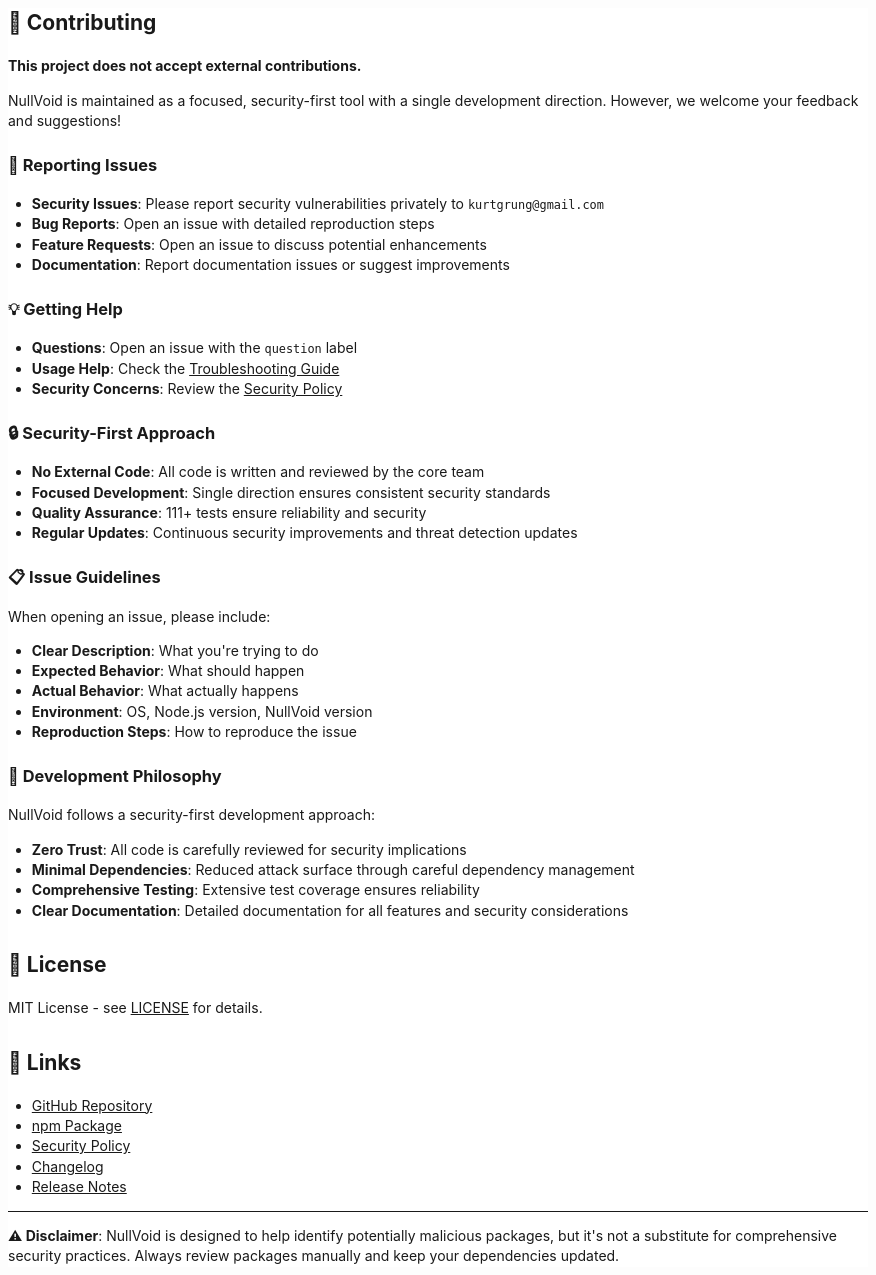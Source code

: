 ## 🤝 Contributing

**This project does not accept external contributions.**

NullVoid is maintained as a focused, security-first tool with a single development direction. However, we welcome your feedback and suggestions!

### 🐛 **Reporting Issues**
- **Security Issues**: Please report security vulnerabilities privately to `kurtgrung@gmail.com`
- **Bug Reports**: Open an issue with detailed reproduction steps
- **Feature Requests**: Open an issue to discuss potential enhancements
- **Documentation**: Report documentation issues or suggest improvements

### 💡 **Getting Help**
- **Questions**: Open an issue with the `question` label
- **Usage Help**: Check the [Troubleshooting Guide](TROUBLESHOOTING.md)
- **Security Concerns**: Review the [Security Policy](SECURITY.md)

### 🔒 **Security-First Approach**
- **No External Code**: All code is written and reviewed by the core team
- **Focused Development**: Single direction ensures consistent security standards
- **Quality Assurance**: 111+ tests ensure reliability and security
- **Regular Updates**: Continuous security improvements and threat detection updates

### 📋 **Issue Guidelines**
When opening an issue, please include:
- **Clear Description**: What you're trying to do
- **Expected Behavior**: What should happen
- **Actual Behavior**: What actually happens
- **Environment**: OS, Node.js version, NullVoid version
- **Reproduction Steps**: How to reproduce the issue

### 🎯 **Development Philosophy**
NullVoid follows a security-first development approach:
- **Zero Trust**: All code is carefully reviewed for security implications
- **Minimal Dependencies**: Reduced attack surface through careful dependency management
- **Comprehensive Testing**: Extensive test coverage ensures reliability
- **Clear Documentation**: Detailed documentation for all features and security considerations

## 📄 License

MIT License - see [LICENSE](LICENSE) for details.

## 🔗 Links

- [GitHub Repository](https://github.com/kurt-grung/NullVoid)
- [npm Package](https://www.npmjs.com/package/nullvoid)
- [Security Policy](SECURITY.md)
- [Changelog](CHANGELOG.md)
- [Release Notes](release-notes/)

---

**⚠️ Disclaimer**: NullVoid is designed to help identify potentially malicious packages, but it's not a substitute for comprehensive security practices. Always review packages manually and keep your dependencies updated.
